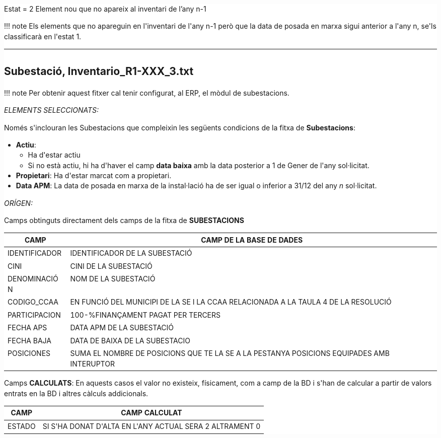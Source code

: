 Estat = 2	Element nou que no apareix al inventari de l’any n-1

!!! note
    Els elements que no apareguin en l'inventari de l'any n-1 però que la data de posada en marxa sigui anterior a l'any n, se'ls classificarà en l'estat 1.


--------------------------------------------------------------------------------

## Subestació, Inventario_R1-XXX_3.txt

!!! note
    Per obtenir aquest fitxer cal tenir configurat, al ERP, el mòdul de
    subestacions.   

*ELEMENTS SELECCIONATS:*


Només s'inclouran les Subestacions que compleixin les següents condicions
de la fitxa de **Subestacions**:

* **Actiu**:
    * Ha d'estar actiu
    * Si no està actiu, hi ha d'haver el camp **data baixa** amb la data posterior
      a 1 de Gener de l'any sol·licitat.
* **Propietari**: Ha d'estar marcat com a propietari.
* **Data APM**: La data de posada en marxa de la instal·lació ha de ser igual o
  inferior a 31/12 del any _n_ sol·licitat.

*ORÍGEN:*


Camps obtinguts directament dels camps de la fitxa de **SUBESTACIONS**


| CAMP                  |CAMP DE LA BASE DE DADES                                                             |
|-----------------------|-------------------------------------------------------------------------------------|
|IDENTIFICADOR          |IDENTIFICADOR DE LA SUBESTACIÓ                                                       |
|CINI                   |CINI DE LA SUBESTACIÓ                                                                |
|DENOMINACIÓN           |NOM DE LA SUBESTACIÓ                                                                 |
|CODIGO_CCAA            |EN FUNCIÓ DEL MUNICIPI DE LA SE I LA CCAA RELACIONADA A LA TAULA 4 DE LA RESOLUCIÓ   |
|PARTICIPACION          |100-%FINANÇAMENT PAGAT PER TERCERS                                                   |
|FECHA APS              |DATA APM DE LA SUBESTACIÓ                                                            |
|FECHA BAJA             |DATA DE BAIXA DE LA SUBESTACIO                                                       |
|POSICIONES             |SUMA EL NOMBRE DE POSICIONS QUE TE LA SE A LA PESTANYA POSICIONS EQUIPADES AMB INTERUPTOR |

Camps **CALCULATS**: En aquests casos el valor no existeix, físicament, com a
camp de la BD i s'han de calcular a partir de valors entrats en la BD i
altres càlculs addicionals.

| CAMP                        |CAMP CALCULAT                                                                  |
|-----------------------------|-------------------------------------------------------------------------------|
|ESTADO                       |SI S'HA DONAT D'ALTA EN L'ANY ACTUAL SERA 2 ALTRAMENT 0                        |
